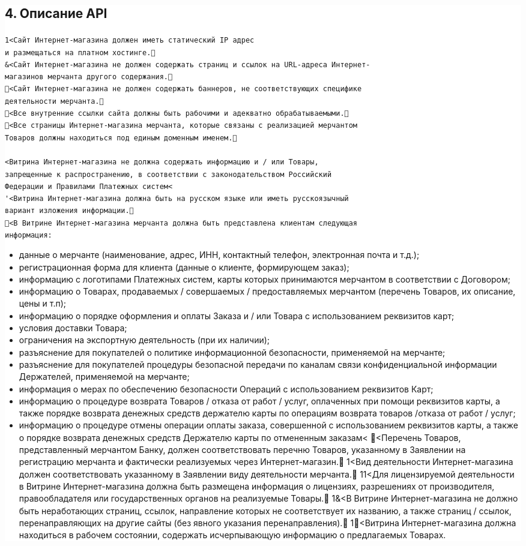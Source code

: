 ## 4. Описание API


```
1<Сайт Интернет-магазина должен иметь статический IP адрес
и размещаться на платном хостинге.
&<Сайт Интернет-магазина не должен содержать страниц и ссылок на URL-адреса Интернет-
магазинов мерчанта другого содержания.
<Сайт Интернет-магазина не должен содержать баннеров, не соответствующих специфике
деятельности мерчанта.
<Все внутренние ссылки сайта должны быть рабочими и адекватно обрабатываемыми.
<Все страницы Интернет-магазина мерчанта, которые связаны с реализацией мерчантом
Товаров должны находиться под единым доменным именем.

<Витрина Интернет-магазина не должна содержать информацию и / или Товары,
запрещенные к распространению, в соответствии с законодательством Российский
Федерации и Правилами Платежных систем<
'<Витрина Интернет-магазина должна быть на русском языке или иметь русскоязычный
вариант изложения информации.
<В Витрине Интернет-магазина мерчанта должна быть представлена клиентам следующая
информация:
```
- данные о мерчанте (наименование, адрес, ИНН, контактный телефон, электронная почта
и т.д.);
- регистрационная форма для клиента (данные о клиенте, формирующем заказ);
- информацию с логотипами Платежных систем, карты которых принимаются мерчантом в
соответствии с Договором;
- информацию о Товарах, продаваемых / совершаемых / предоставляемых мерчантом
(перечень Товаров, их описание, цены и т.п);
- информацию о порядке оформления и оплаты Заказа и / или Товара с использованием
реквизитов карт;
- условия доставки Товара;
- ограничения на экспортную деятельность (при их наличии);
- разъяснение для покупателей о политике информационной безопасности, применяемой
на мерчанте;
- разъяснение для покупателей процедуры безопасной передачи по каналам связи
конфиденциальной информации Держателей, применяемой на мерчанте;
- информация о мерах по обеспечению безопасности Операций с использованием
реквизитов Карт;
- информацию о процедуре возврата Товаров / отказа от работ / услуг, оплаченных при
помощи реквизитов карты, а также порядке возврата денежных средств держателю карты
по операциям возврата товаров /отказа от работ / услуг;
- информацию о процедуре отмены операции оплаты заказа, совершенной с
использованием реквизитов карты, а также о порядке возврата денежных средств
Держателю карты по отмененным заказам<
<Перечень Товаров, представленный мерчантом Банку, должен соответствовать перечню
Товаров, указанному в Заявлении на регистрацию мерчанта и фактически реализуемых
через Интернет-магазин.
1<Вид деятельности Интернет-магазина должен соответствовать указанному в Заявлении
виду деятельности мерчанта.
11<Для лицензируемой деятельности в Витрине Интернет-магазина должна быть размещена
информация о лицензиях, разрешениях от производителя, правообладателя или
государственных органов на реализуемые Товары.
1&<В Витрине Интернет-магазина не должно быть неработающих страниц, ссылок,
направление которых не соответствует их названию, а также страниц / ссылок,
перенаправляющих на другие сайты (без явного указания перенаправления).
1<Витрина Интернет-магазина должна находиться в рабочем состоянии, содержать
исчерпывающую информацию о предлагаемых Товарах.
